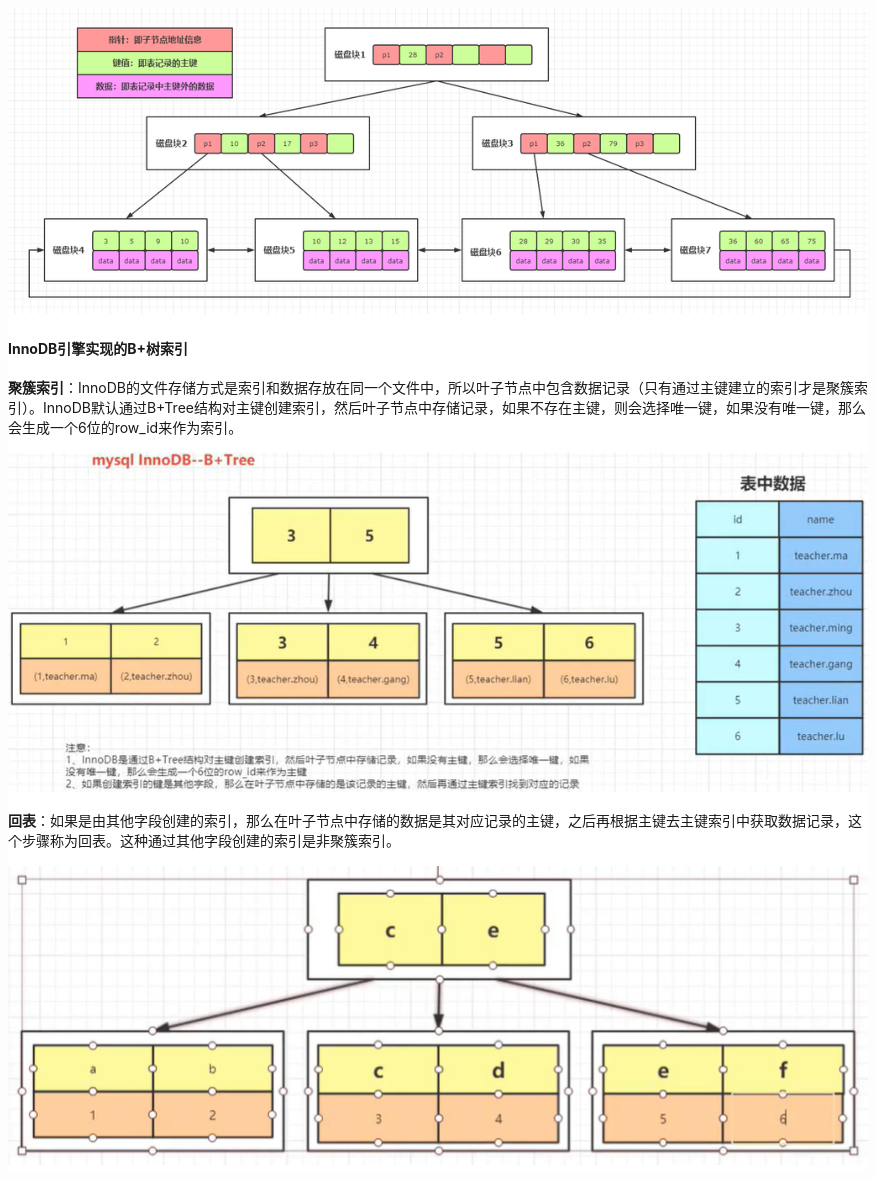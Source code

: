 ![image-20201228163701364](assets/image-20201228163701364.png)



#### InnoDB引擎实现的B+树索引

**聚簇索引**：InnoDB的文件存储方式是索引和数据存放在同一个文件中，所以叶子节点中包含数据记录（只有通过主键建立的索引才是聚簇索引）。InnoDB默认通过B+Tree结构对主键创建索引，然后叶子节点中存储记录，如果不存在主键，则会选择唯一键，如果没有唯一键，那么会生成一个6位的row_id来作为索引。

![image-20201117182731505](assets/image-20201117182731505.png)

**回表**：如果是由其他字段创建的索引，那么在叶子节点中存储的数据是其对应记录的主键，之后再根据主键去主键索引中获取数据记录，这个步骤称为回表。这种通过其他字段创建的索引是非聚簇索引。

![image-20201117213120161](assets/image-20201117213120161.png)
